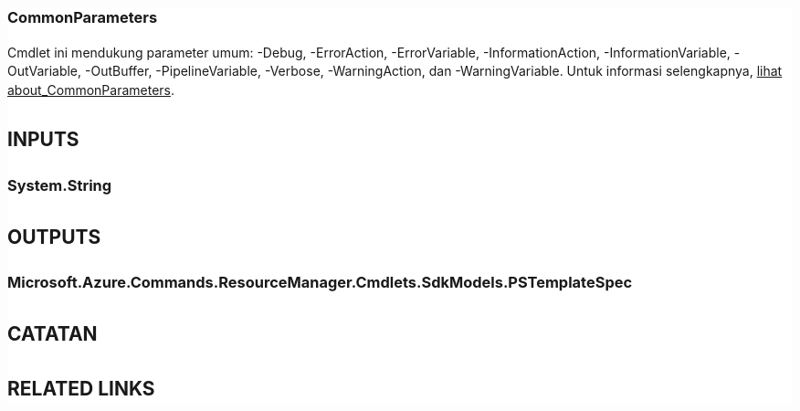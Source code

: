### CommonParameters
Cmdlet ini mendukung parameter umum: -Debug, -ErrorAction, -ErrorVariable, -InformationAction, -InformationVariable, -OutVariable, -OutBuffer, -PipelineVariable, -Verbose, -WarningAction, dan -WarningVariable. Untuk informasi selengkapnya, [lihat about_CommonParameters](http://go.microsoft.com/fwlink/?LinkID=113216).

## INPUTS

### System.String

## OUTPUTS

### Microsoft.Azure.Commands.ResourceManager.Cmdlets.SdkModels.PSTemplateSpec

## CATATAN

## RELATED LINKS
